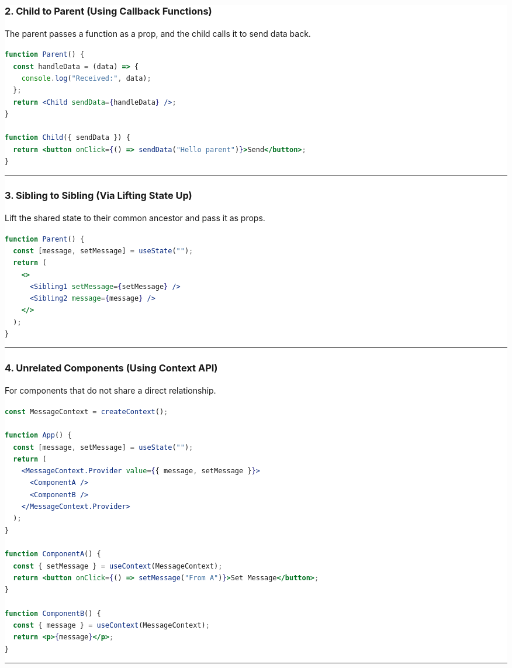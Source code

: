 
### 2. Child to Parent (Using Callback Functions)

The parent passes a function as a prop, and the child calls it to send data back.

```jsx
function Parent() {
  const handleData = (data) => {
    console.log("Received:", data);
  };
  return <Child sendData={handleData} />;
}

function Child({ sendData }) {
  return <button onClick={() => sendData("Hello parent")}>Send</button>;
}
```

---

### 3. Sibling to Sibling (Via Lifting State Up)

Lift the shared state to their common ancestor and pass it as props.

```jsx
function Parent() {
  const [message, setMessage] = useState("");
  return (
    <>
      <Sibling1 setMessage={setMessage} />
      <Sibling2 message={message} />
    </>
  );
}
```

---

### 4. Unrelated Components (Using Context API)

For components that do not share a direct relationship.

```jsx
const MessageContext = createContext();

function App() {
  const [message, setMessage] = useState("");
  return (
    <MessageContext.Provider value={{ message, setMessage }}>
      <ComponentA />
      <ComponentB />
    </MessageContext.Provider>
  );
}

function ComponentA() {
  const { setMessage } = useContext(MessageContext);
  return <button onClick={() => setMessage("From A")}>Set Message</button>;
}

function ComponentB() {
  const { message } = useContext(MessageContext);
  return <p>{message}</p>;
}
```

---